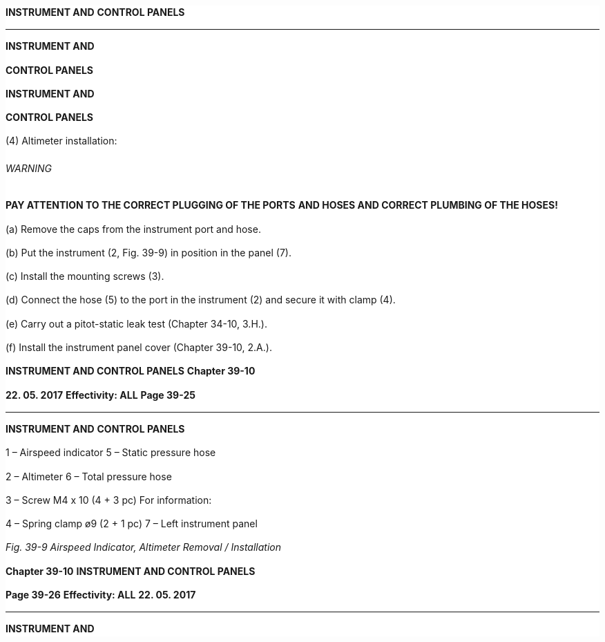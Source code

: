 
**INSTRUMENT AND**
**CONTROL PANELS**


-----

**INSTRUMENT AND**

**CONTROL PANELS**


**INSTRUMENT AND**

**CONTROL PANELS**


(4) Altimeter installation:

###### WARNING

**PAY ATTENTION TO THE CORRECT PLUGGING OF THE PORTS**
**AND HOSES AND CORRECT PLUMBING OF THE HOSES!**

(a) Remove the caps from the instrument port and hose.

(b) Put the instrument (2, Fig. 39-9) in position in the panel (7).

(c) Install the mounting screws (3).

(d) Connect the hose (5) to the port in the instrument (2) and secure it
with clamp (4).

(e) Carry out a pitot-static leak test (Chapter 34-10, 3.H.).

(f) Install the instrument panel cover (Chapter 39-10, 2.A.).

**INSTRUMENT AND CONTROL PANELS** **Chapter 39-10**

**22. 05. 2017** **Effectivity: ALL** **Page 39-25**


-----

**INSTRUMENT AND**
**CONTROL PANELS**

1 – Airspeed indicator 5 – Static pressure hose

2 – Altimeter 6 – Total pressure hose

3 – Screw M4 x 10 (4 + 3 pc) For information:

4 – Spring clamp ø9 (2 + 1 pc) 7 – Left instrument panel

_Fig. 39-9 Airspeed Indicator, Altimeter Removal / Installation_

**Chapter 39-10** **INSTRUMENT AND CONTROL PANELS**

**Page 39-26** **Effectivity: ALL** **22. 05. 2017**


-----

**INSTRUMENT AND**
